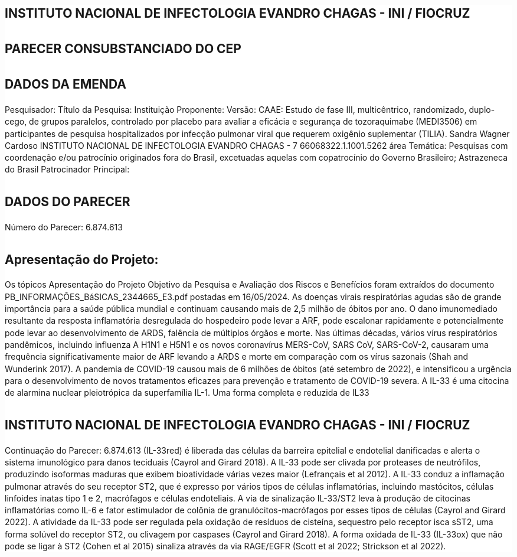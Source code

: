 
## INSTITUTO NACIONAL DE INFECTOLOGIA EVANDRO CHAGAS - INI / FIOCRUZ

## PARECER CONSUBSTANCIADO DO CEP

## DADOS DA EMENDA
Pesquisador:
Título da Pesquisa:
Instituição Proponente:
Versão:
CAAE:
Estudo de fase III, multicêntrico, randomizado, duplo-cego, de grupos paralelos, controlado  por  placebo  para  avaliar  a  eficácia  e  segurança  de  tozoraquimabe (MEDI3506) em participantes de pesquisa hospitalizados por infecção pulmonar viral que requerem oxigênio suplementar (TILIA).
Sandra Wagner Cardoso
INSTITUTO NACIONAL DE INFECTOLOGIA EVANDRO CHAGAS -
7
66068322.1.1001.5262
área Temática:
Pesquisas com coordenação e/ou patrocínio originados fora do Brasil, excetuadas aquelas com copatrocínio do Governo Brasileiro;
Astrazeneca do Brasil
Patrocinador Principal:

## DADOS DO PARECER
Número do Parecer:
6.874.613

## Apresentação do Projeto:
Os tópicos Apresentação do Projeto Objetivo da Pesquisa e Avaliação dos Riscos e Benefícios foram extraídos do documento PB\_INFORMAÇÕES\_BáSICAS\_2344665\_E3.pdf postadas em 16/05/2024.
As doenças virais respiratórias agudas são de grande importância para a saúde pública mundial e continuam causando mais de 2,5 milhão de óbitos por ano. O dano imunomediado resultante da resposta inflamatória desregulada do hospedeiro pode levar a ARF, pode escalonar rapidamente e potencialmente pode levar ao desenvolvimento de ARDS, falência de múltiplos órgãos e morte. Nas últimas décadas, vários vírus respiratórios pandêmicos, incluindo influenza A H1N1 e H5N1 e os novos coronavírus MERS-CoV, SARS CoV, SARS-CoV-2, causaram uma frequência significativamente maior de ARF levando a ARDS e morte em comparação com os vírus sazonais (Shah and Wunderink 2017). A pandemia de COVID-19 causou  mais  de  6  milhões  de  óbitos  (até  setembro  de  2022),  e  intensificou  a  urgência  para  o desenvolvimento de novos tratamentos eficazes para prevenção e tratamento de COVID-19 severa. A IL-33 é uma citocina de alarmina nuclear pleiotrópica da superfamília IL-1. Uma forma completa e reduzida de IL33

## INSTITUTO NACIONAL DE INFECTOLOGIA EVANDRO CHAGAS - INI / FIOCRUZ

Continuação do Parecer: 6.874.613
(IL-33red) é liberada das células da barreira epitelial e endotelial danificadas e alerta o sistema imunológico para danos teciduais (Cayrol and Girard 2018). A IL-33 pode ser clivada por proteases de neutrófilos, produzindo isoformas maduras que exibem bioatividade várias vezes maior (Lefrançais et al 2012). A IL-33 conduz a inflamação pulmonar através do seu receptor ST2, que é expresso por vários tipos de células inflamatórias, incluindo mastócitos, células linfoides inatas tipo 1 e 2, macrófagos e células endoteliais. A via de sinalização IL-33/ST2 leva à produção de citocinas inflamatórias como IL-6 e fator estimulador de colônia de granulócitos-macrófagos por esses tipos de células (Cayrol and Girard 2022). A atividade da IL-33 pode ser regulada pela oxidação de resíduos de cisteína, sequestro pelo receptor isca sST2, uma forma solúvel do receptor ST2, ou clivagem por caspases (Cayrol and Girard 2018). A forma oxidada de IL-33 (IL-33ox) que não pode se ligar à ST2 (Cohen et al 2015) sinaliza através da via
RAGE/EGFR (Scott et al 2022; Strickson et al 2022).